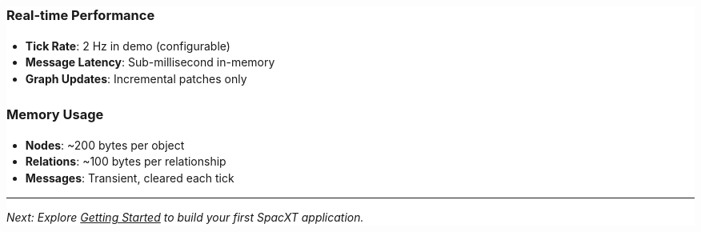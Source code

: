 ### Real-time Performance
- **Tick Rate**: 2 Hz in demo (configurable)
- **Message Latency**: Sub-millisecond in-memory
- **Graph Updates**: Incremental patches only

### Memory Usage
- **Nodes**: ~200 bytes per object
- **Relations**: ~100 bytes per relationship
- **Messages**: Transient, cleared each tick

---

*Next: Explore [Getting Started](getting-started.md) to build your first SpacXT application.*
